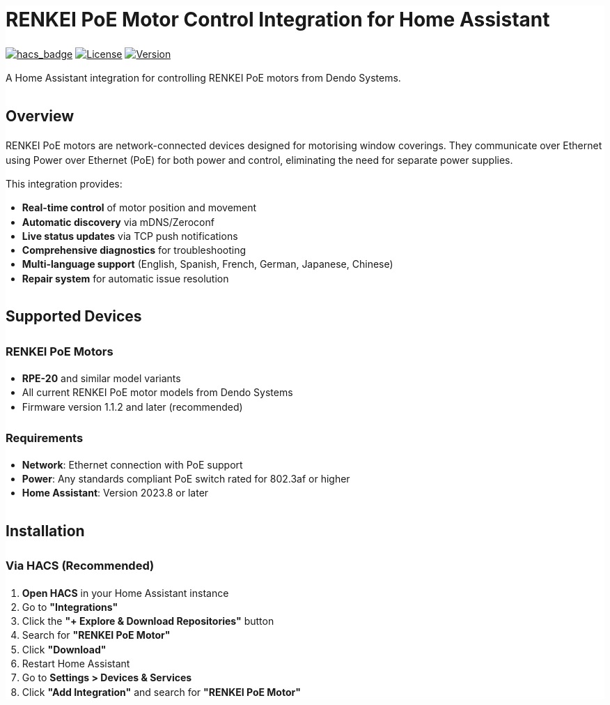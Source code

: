 # RENKEI PoE Motor Control Integration for Home Assistant

[![hacs_badge](https://img.shields.io/badge/HACS-Custom-orange.svg)](https://github.com/custom-components/hacs)
[![License](https://img.shields.io/github/license/dendo-systems/renkei-poe-homeassistant.svg)](LICENSE)
[![Version](https://img.shields.io/github/v/release/dendo-systems/renkei-poe-homeassistant)](https://github.com/dendo-systems/renkei-poe-homeassistant/releases)

A Home Assistant integration for controlling RENKEI PoE motors from Dendo Systems.

## Overview

RENKEI PoE motors are network-connected devices designed for motorising window coverings. They communicate over Ethernet using Power over Ethernet (PoE) for both power and control, eliminating the need for separate power supplies.

This integration provides:
- **Real-time control** of motor position and movement
- **Automatic discovery** via mDNS/Zeroconf
- **Live status updates** via TCP push notifications
- **Comprehensive diagnostics** for troubleshooting
- **Multi-language support** (English, Spanish, French, German, Japanese, Chinese)
- **Repair system** for automatic issue resolution

## Supported Devices

### RENKEI PoE Motors
- **RPE-20** and similar model variants
- All current RENKEI PoE motor models from Dendo Systems
- Firmware version 1.1.2 and later (recommended)

### Requirements
- **Network**: Ethernet connection with PoE support
- **Power**: Any standards compliant PoE switch rated for 802.3af or higher
- **Home Assistant**: Version 2023.8 or later

## Installation

### Via HACS (Recommended)

1. **Open HACS** in your Home Assistant instance
2. Go to **"Integrations"**
3. Click the **"+ Explore & Download Repositories"** button
4. Search for **"RENKEI PoE Motor"**
5. Click **"Download"**
6. Restart Home Assistant
7. Go to **Settings > Devices & Services**
8. Click **"Add Integration"** and search for **"RENKEI PoE Motor"**
